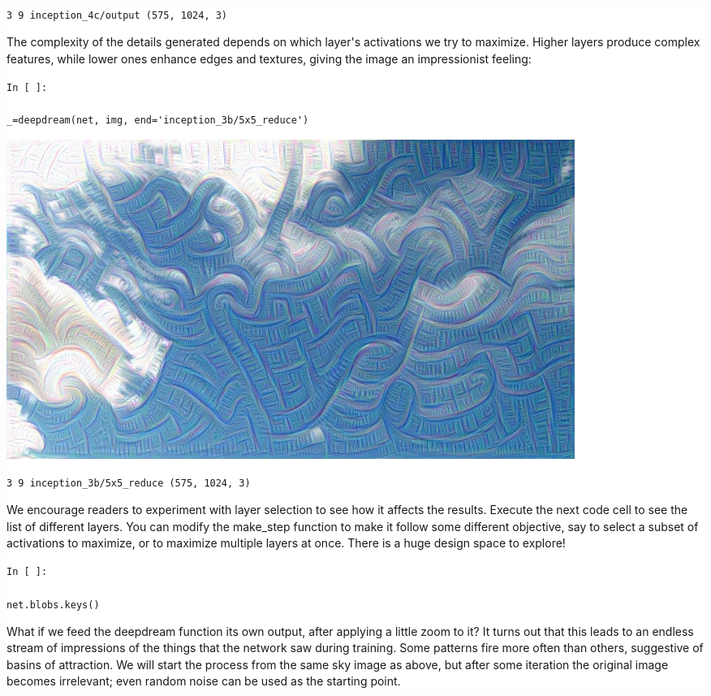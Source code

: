 ```
3 9 inception_4c/output (575, 1024, 3)
```

The complexity of the details generated depends on which layer's activations we try to maximize. Higher layers produce complex features, while lower ones enhance edges and textures, giving the image an impressionist feeling:

```
In [ ]:
     
_=deepdream(net, img, end='inception_3b/5x5_reduce')
```

![image](/posts/caffe/deep-dreams_with_Caffe/img3.jpeg)

```
3 9 inception_3b/5x5_reduce (575, 1024, 3)
```

We encourage readers to experiment with layer selection to see how it affects the results. Execute the next code cell to see the list of different layers. You can modify the make_step function to make it follow some different objective, say to select a subset of activations to maximize, or to maximize multiple layers at once. There is a huge design space to explore!

```
In [ ]:
     
net.blobs.keys()
```

What if we feed the deepdream function its own output, after applying a little zoom to it? It turns out that this leads to an endless stream of impressions of the things that the network saw during training. Some patterns fire more often than others, suggestive of basins of attraction.
We will start the process from the same sky image as above, but after some iteration the original image becomes irrelevant; even random noise can be used as the starting point.
